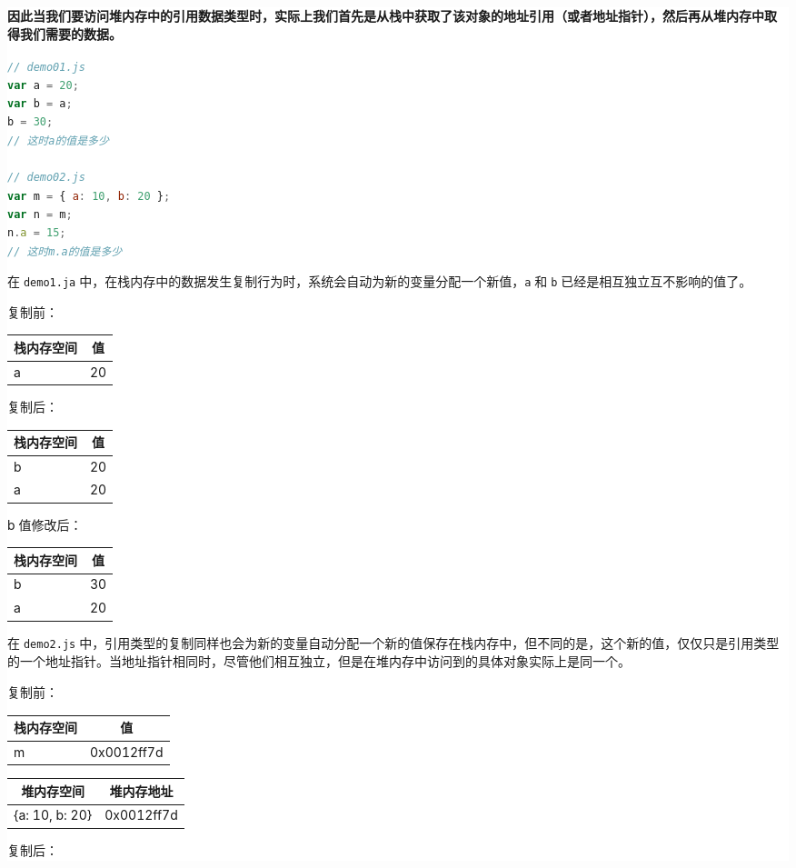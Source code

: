 **因此当我们要访问堆内存中的引用数据类型时，实际上我们首先是从栈中获取了该对象的地址引用（或者地址指针），然后再从堆内存中取得我们需要的数据。**

```javascript
// demo01.js
var a = 20;
var b = a;
b = 30;
// 这时a的值是多少

// demo02.js
var m = { a: 10, b: 20 };
var n = m;
n.a = 15;
// 这时m.a的值是多少 
```

在 `demo1.ja` 中，在栈内存中的数据发生复制行为时，系统会自动为新的变量分配一个新值，`a` 和 `b` 已经是相互独立互不影响的值了。

复制前：

| 栈内存空间 | 值   |
| ---------- | ---- |
| a          | 20   |

复制后：

| 栈内存空间 | 值   |
| ---------- | ---- |
| b          | 20   |
| a          | 20   |

b 值修改后：

| 栈内存空间 | 值   |
| ---------- | ---- |
| b          | 30   |
| a          | 20   |

在 `demo2.js` 中，引用类型的复制同样也会为新的变量自动分配一个新的值保存在栈内存中，但不同的是，这个新的值，仅仅只是引用类型的一个地址指针。当地址指针相同时，尽管他们相互独立，但是在堆内存中访问到的具体对象实际上是同一个。

复制前：

| 栈内存空间 | 值         |
| ---------- | ---------- |
| m          | 0x0012ff7d |

| 堆内存空间     | 堆内存地址 |
| -------------- | ---------- |
| {a: 10, b: 20} | 0x0012ff7d |

复制后：
